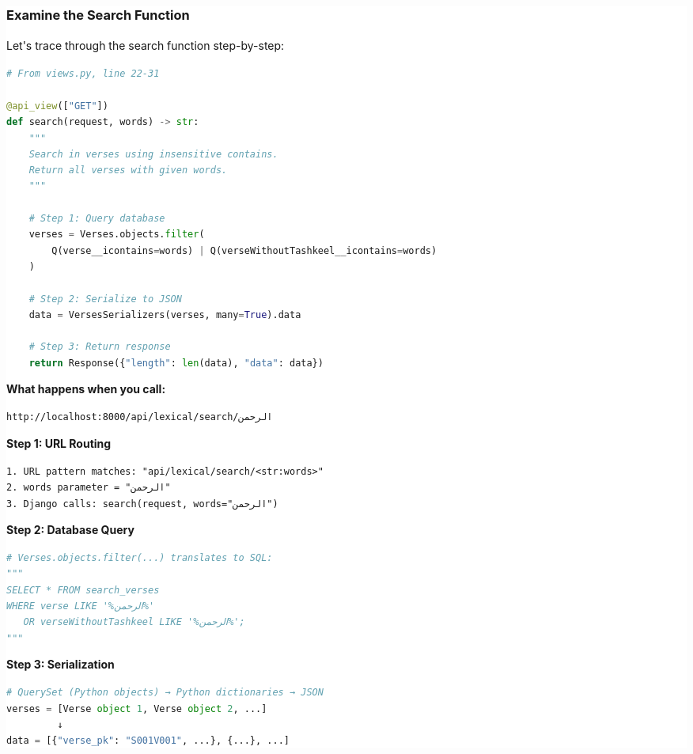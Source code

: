 ### Examine the Search Function

Let's trace through the search function step-by-step:

```python
# From views.py, line 22-31

@api_view(["GET"])
def search(request, words) -> str:
    """
    Search in verses using insensitive contains.
    Return all verses with given words.
    """
    
    # Step 1: Query database
    verses = Verses.objects.filter(
        Q(verse__icontains=words) | Q(verseWithoutTashkeel__icontains=words)
    )
    
    # Step 2: Serialize to JSON
    data = VersesSerializers(verses, many=True).data
    
    # Step 3: Return response
    return Response({"length": len(data), "data": data})
```

**What happens when you call:**
```
http://localhost:8000/api/lexical/search/الرحمن
```

**Step 1: URL Routing**
```
1. URL pattern matches: "api/lexical/search/<str:words>"
2. words parameter = "الرحمن"
3. Django calls: search(request, words="الرحمن")
```

**Step 2: Database Query**
```python
# Verses.objects.filter(...) translates to SQL:
"""
SELECT * FROM search_verses 
WHERE verse LIKE '%الرحمن%' 
   OR verseWithoutTashkeel LIKE '%الرحمن%';
"""
```

**Step 3: Serialization**
```python
# QuerySet (Python objects) → Python dictionaries → JSON
verses = [Verse object 1, Verse object 2, ...]
         ↓
data = [{"verse_pk": "S001V001", ...}, {...}, ...]
```
